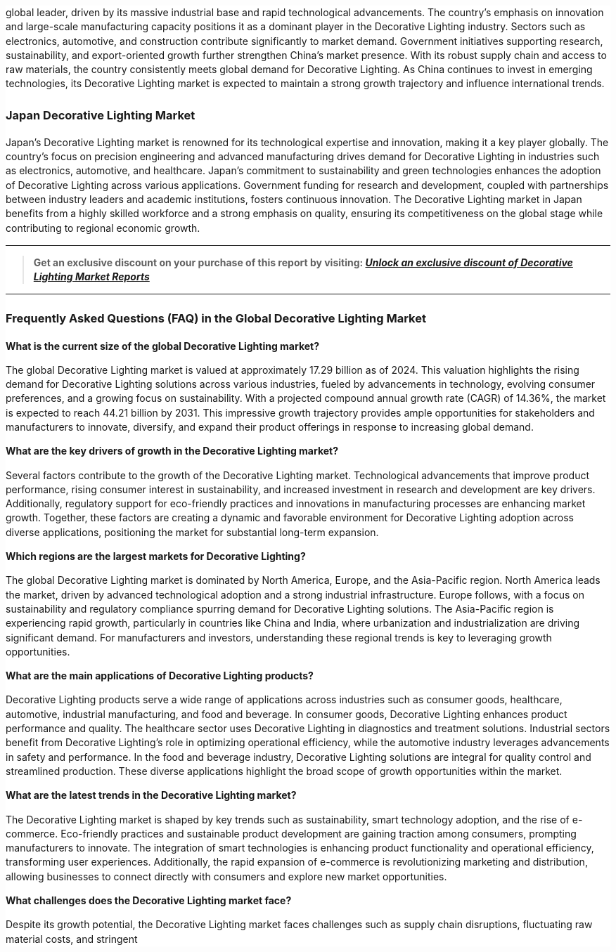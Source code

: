 global leader, driven by its massive industrial base and rapid technological advancements. The country&rsquo;s emphasis on innovation and large-scale manufacturing capacity positions it as a dominant player in the Decorative Lighting industry. Sectors such as electronics, automotive, and construction contribute significantly to market demand. Government initiatives supporting research, sustainability, and export-oriented growth further strengthen China&rsquo;s market presence. With its robust supply chain and access to raw materials, the country consistently meets global demand for Decorative Lighting. As China continues to invest in emerging technologies, its Decorative Lighting market is expected to maintain a strong growth trajectory and influence international trends.</p><h3>Japan Decorative Lighting Market</h3><p>Japan&rsquo;s Decorative Lighting market is renowned for its technological expertise and innovation, making it a key player globally. The country&rsquo;s focus on precision engineering and advanced manufacturing drives demand for Decorative Lighting in industries such as electronics, automotive, and healthcare. Japan&rsquo;s commitment to sustainability and green technologies enhances the adoption of Decorative Lighting across various applications. Government funding for research and development, coupled with partnerships between industry leaders and academic institutions, fosters continuous innovation. The Decorative Lighting market in Japan benefits from a highly skilled workforce and a strong emphasis on quality, ensuring its competitiveness on the global stage while contributing to regional economic growth.</p><hr /><blockquote><p><strong>Get an exclusive discount on your purchase of this report by visiting: <em><a href="://marketresearchpulse.com/ask-for-discount/60547?utm_source=Github&amp;utm_medium=052">Unlock an exclusive discount of Decorative Lighting Market Reports</a></em>&nbsp;</strong></p></blockquote><hr /><h3>Frequently Asked Questions (FAQ) in the Global Decorative Lighting Market</h3><p><strong>What is the current size of the global Decorative Lighting market?</strong></p><p>The global Decorative Lighting market is valued at approximately 17.29 billion as of 2024. This valuation highlights the rising demand for Decorative Lighting solutions across various industries, fueled by advancements in technology, evolving consumer preferences, and a growing focus on sustainability. With a projected compound annual growth rate (CAGR) of 14.36%, the market is expected to reach 44.21 billion by 2031. This impressive growth trajectory provides ample opportunities for stakeholders and manufacturers to innovate, diversify, and expand their product offerings in response to increasing global demand.</p><p><strong>What are the key drivers of growth in the Decorative Lighting market?</strong></p><p>Several factors contribute to the growth of the Decorative Lighting market. Technological advancements that improve product performance, rising consumer interest in sustainability, and increased investment in research and development are key drivers. Additionally, regulatory support for eco-friendly practices and innovations in manufacturing processes are enhancing market growth. Together, these factors are creating a dynamic and favorable environment for Decorative Lighting adoption across diverse applications, positioning the market for substantial long-term expansion.</p><p><strong>Which regions are the largest markets for Decorative Lighting?</strong></p><p>The global Decorative Lighting market is dominated by North America, Europe, and the Asia-Pacific region. North America leads the market, driven by advanced technological adoption and a strong industrial infrastructure. Europe follows, with a focus on sustainability and regulatory compliance spurring demand for Decorative Lighting solutions. The Asia-Pacific region is experiencing rapid growth, particularly in countries like China and India, where urbanization and industrialization are driving significant demand. For manufacturers and investors, understanding these regional trends is key to leveraging growth opportunities.</p><p><strong>What are the main applications of Decorative Lighting products?</strong></p><p>Decorative Lighting products serve a wide range of applications across industries such as consumer goods, healthcare, automotive, industrial manufacturing, and food and beverage. In consumer goods, Decorative Lighting enhances product performance and quality. The healthcare sector uses Decorative Lighting in diagnostics and treatment solutions. Industrial sectors benefit from Decorative Lighting&rsquo;s role in optimizing operational efficiency, while the automotive industry leverages advancements in safety and performance. In the food and beverage industry, Decorative Lighting solutions are integral for quality control and streamlined production. These diverse applications highlight the broad scope of growth opportunities within the market.</p><p><strong>What are the latest trends in the Decorative Lighting market?</strong></p><p>The Decorative Lighting market is shaped by key trends such as sustainability, smart technology adoption, and the rise of e-commerce. Eco-friendly practices and sustainable product development are gaining traction among consumers, prompting manufacturers to innovate. The integration of smart technologies is enhancing product functionality and operational efficiency, transforming user experiences. Additionally, the rapid expansion of e-commerce is revolutionizing marketing and distribution, allowing businesses to connect directly with consumers and explore new market opportunities.</p><p><strong>What challenges does the Decorative Lighting market face?</strong></p><p>Despite its growth potential, the Decorative Lighting market faces challenges such as supply chain disruptions, fluctuating raw material costs, and stringent